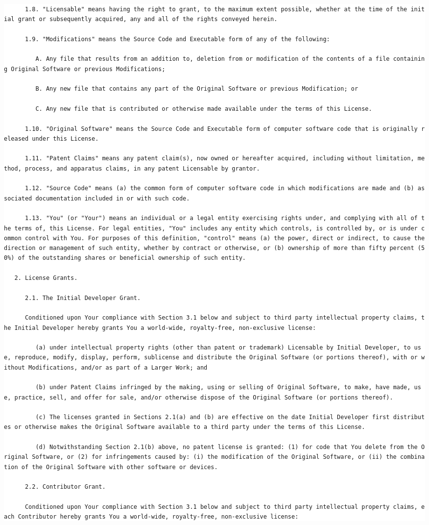 ``````````
      1.8. "Licensable" means having the right to grant, to the maximum extent possible, whether at the time of the initial grant or subsequently acquired, any and all of the rights conveyed herein.

      1.9. "Modifications" means the Source Code and Executable form of any of the following:

         A. Any file that results from an addition to, deletion from or modification of the contents of a file containing Original Software or previous Modifications;

         B. Any new file that contains any part of the Original Software or previous Modification; or

         C. Any new file that is contributed or otherwise made available under the terms of this License.

      1.10. "Original Software" means the Source Code and Executable form of computer software code that is originally released under this License.

      1.11. "Patent Claims" means any patent claim(s), now owned or hereafter acquired, including without limitation, method, process, and apparatus claims, in any patent Licensable by grantor.

      1.12. "Source Code" means (a) the common form of computer software code in which modifications are made and (b) associated documentation included in or with such code.

      1.13. "You" (or "Your") means an individual or a legal entity exercising rights under, and complying with all of the terms of, this License. For legal entities, "You" includes any entity which controls, is controlled by, or is under common control with You. For purposes of this definition, "control" means (a) the power, direct or indirect, to cause the direction or management of such entity, whether by contract or otherwise, or (b) ownership of more than fifty percent (50%) of the outstanding shares or beneficial ownership of such entity.

   2. License Grants.

      2.1. The Initial Developer Grant.

      Conditioned upon Your compliance with Section 3.1 below and subject to third party intellectual property claims, the Initial Developer hereby grants You a world-wide, royalty-free, non-exclusive license:

         (a) under intellectual property rights (other than patent or trademark) Licensable by Initial Developer, to use, reproduce, modify, display, perform, sublicense and distribute the Original Software (or portions thereof), with or without Modifications, and/or as part of a Larger Work; and

         (b) under Patent Claims infringed by the making, using or selling of Original Software, to make, have made, use, practice, sell, and offer for sale, and/or otherwise dispose of the Original Software (or portions thereof).

         (c) The licenses granted in Sections 2.1(a) and (b) are effective on the date Initial Developer first distributes or otherwise makes the Original Software available to a third party under the terms of this License.

         (d) Notwithstanding Section 2.1(b) above, no patent license is granted: (1) for code that You delete from the Original Software, or (2) for infringements caused by: (i) the modification of the Original Software, or (ii) the combination of the Original Software with other software or devices.

      2.2. Contributor Grant.

      Conditioned upon Your compliance with Section 3.1 below and subject to third party intellectual property claims, each Contributor hereby grants You a world-wide, royalty-free, non-exclusive license:

``````````